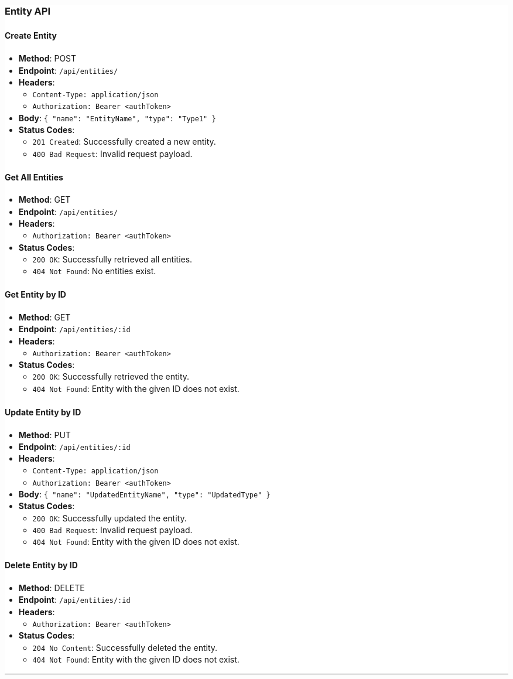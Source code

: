 
### Entity API

#### Create Entity

- **Method**: POST
- **Endpoint**: `/api/entities/`
- **Headers**: 
  - `Content-Type: application/json`
  - `Authorization: Bearer <authToken>`
- **Body**: `{ "name": "EntityName", "type": "Type1" }`
- **Status Codes**: 
  - `201 Created`: Successfully created a new entity.
  - `400 Bad Request`: Invalid request payload.

#### Get All Entities

- **Method**: GET
- **Endpoint**: `/api/entities/`
- **Headers**: 
  - `Authorization: Bearer <authToken>`
- **Status Codes**: 
  - `200 OK`: Successfully retrieved all entities.
  - `404 Not Found`: No entities exist.

#### Get Entity by ID

- **Method**: GET
- **Endpoint**: `/api/entities/:id`
- **Headers**: 
  - `Authorization: Bearer <authToken>`
- **Status Codes**: 
  - `200 OK`: Successfully retrieved the entity.
  - `404 Not Found`: Entity with the given ID does not exist.

#### Update Entity by ID

- **Method**: PUT
- **Endpoint**: `/api/entities/:id`
- **Headers**: 
  - `Content-Type: application/json`
  - `Authorization: Bearer <authToken>`
- **Body**: `{ "name": "UpdatedEntityName", "type": "UpdatedType" }`
- **Status Codes**: 
  - `200 OK`: Successfully updated the entity.
  - `400 Bad Request`: Invalid request payload.
  - `404 Not Found`: Entity with the given ID does not exist.

#### Delete Entity by ID

- **Method**: DELETE
- **Endpoint**: `/api/entities/:id`
- **Headers**: 
  - `Authorization: Bearer <authToken>`
- **Status Codes**: 
  - `204 No Content`: Successfully deleted the entity.
  - `404 Not Found`: Entity with the given ID does not exist.

---